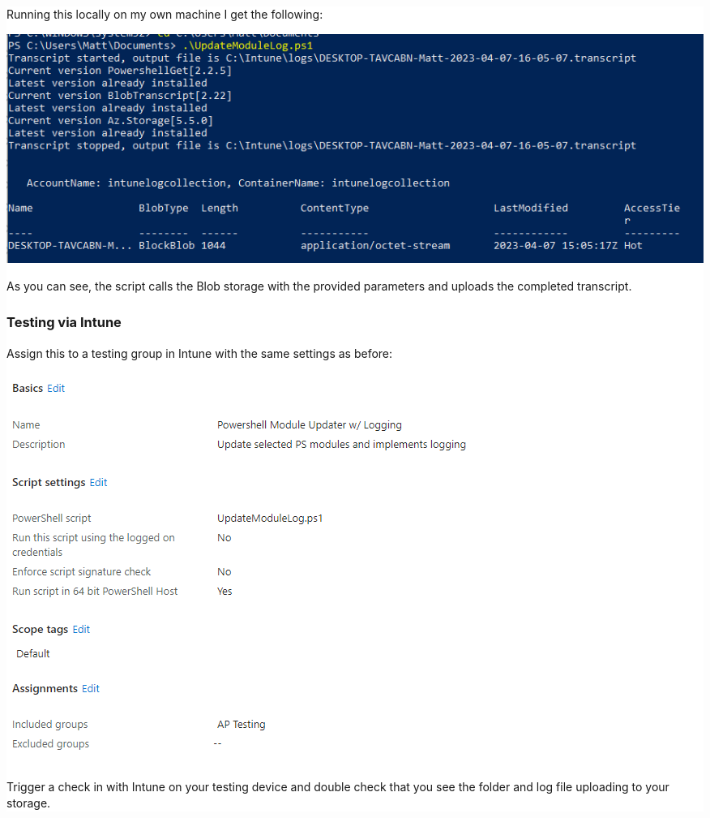 Running this locally on my own machine I get the following:

![Untitled](/assets/images/reporting/14.png)

As you can see, the script calls the Blob storage with the provided parameters and uploads the completed transcript.

### Testing via Intune

Assign this to a testing group in Intune with the same settings as before:

![Untitled](/assets/images/reporting/15.png)

Trigger a check in with Intune on your testing device and double check that you see the folder and log file uploading to your storage.
